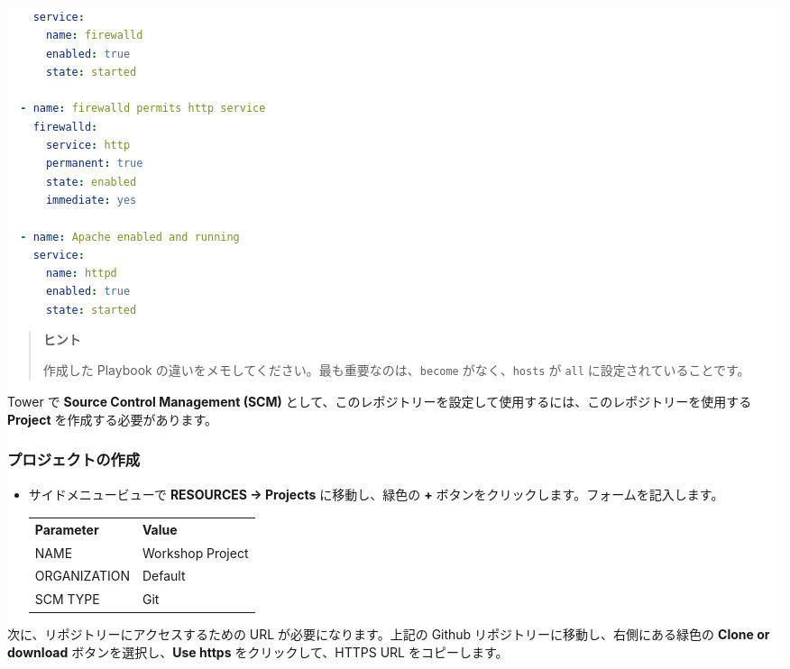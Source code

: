```yaml
    service:
      name: firewalld
      enabled: true
      state: started

  - name: firewalld permits http service
    firewalld:
      service: http
      permanent: true
      state: enabled
      immediate: yes

  - name: Apache enabled and running
    service:
      name: httpd
      enabled: true
      state: started
```

> **ヒント**
>
> 作成した Playbook の違いをメモしてください。最も重要なのは、`become` がなく、`hosts` が `all` に設定されていることです。

Tower で **Source Control Management (SCM)**
として、このレポジトリーを設定して使用するには、このレポジトリーを使用する **Project** を作成する必要があります。

### プロジェクトの作成

* サイドメニュービューで **RESOURCES → Projects** に移動し、緑色の **+**
  ボタンをクリックします。フォームを記入します。

  <table>
    <tr>
      <th>Parameter</th>
      <th>Value</th>
    </tr>
    <tr>
      <td>NAME</td>
      <td>Workshop Project</td>
    </tr>
    <tr>
      <td>ORGANIZATION</td>
      <td>Default</td>
    </tr>
    <tr>
      <td>SCM TYPE</td>
      <td>Git</td>
    </tr>
  </table>

次に、リポジトリーにアクセスするための URL が必要になります。上記の Github リポジトリーに移動し、右側にある緑色の **Clone or
download** ボタンを選択し、**Use https** をクリックして、HTTPS URL をコピーします。
